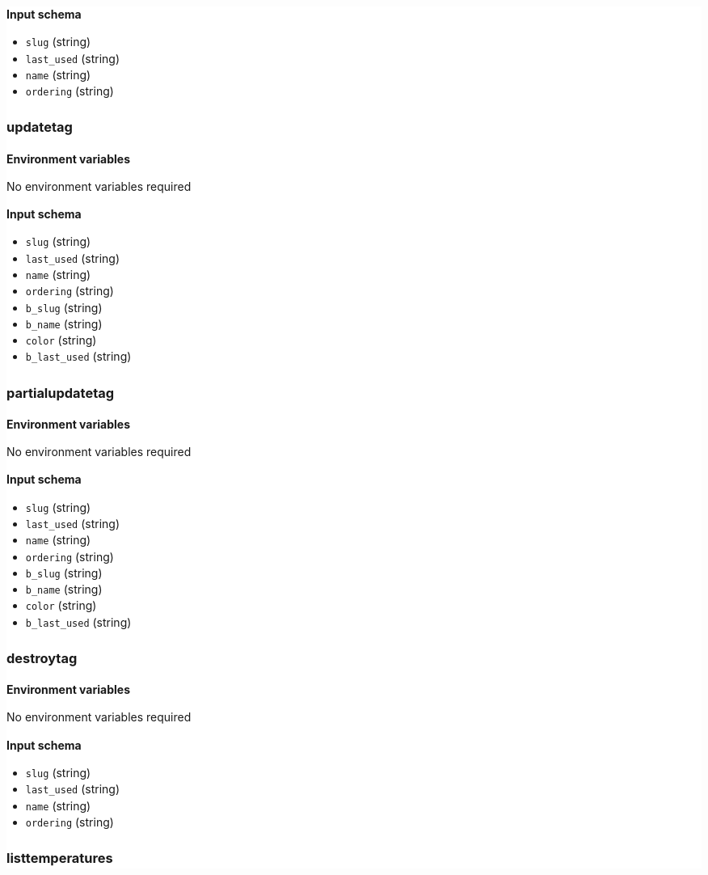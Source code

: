 **Input schema**

- `slug` (string)
- `last_used` (string)
- `name` (string)
- `ordering` (string)

### updatetag

**Environment variables**

No environment variables required

**Input schema**

- `slug` (string)
- `last_used` (string)
- `name` (string)
- `ordering` (string)
- `b_slug` (string)
- `b_name` (string)
- `color` (string)
- `b_last_used` (string)

### partialupdatetag

**Environment variables**

No environment variables required

**Input schema**

- `slug` (string)
- `last_used` (string)
- `name` (string)
- `ordering` (string)
- `b_slug` (string)
- `b_name` (string)
- `color` (string)
- `b_last_used` (string)

### destroytag

**Environment variables**

No environment variables required

**Input schema**

- `slug` (string)
- `last_used` (string)
- `name` (string)
- `ordering` (string)

### listtemperatures
